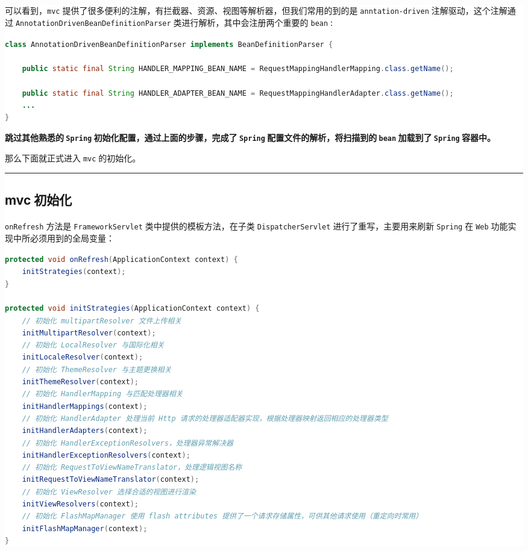 可以看到，`mvc` 提供了很多便利的注解，有拦截器、资源、视图等解析器，但我们常用的到的是 `anntation-driven` 注解驱动，这个注解通过 `AnnotationDrivenBeanDefinitionParser` 类进行解析，其中会注册两个重要的 `bean` :

```java
class AnnotationDrivenBeanDefinitionParser implements BeanDefinitionParser {

	public static final String HANDLER_MAPPING_BEAN_NAME = RequestMappingHandlerMapping.class.getName();

	public static final String HANDLER_ADAPTER_BEAN_NAME = RequestMappingHandlerAdapter.class.getName();
	...
}
```

**跳过其他熟悉的 `Spring` 初始化配置，通过上面的步骤，完成了 `Spring` 配置文件的解析，将扫描到的 `bean` 加载到了 `Spring` 容器中。**

那么下面就正式进入 `mvc` 的初始化。

------

## 

## mvc 初始化

`onRefresh` 方法是 `FrameworkServlet` 类中提供的模板方法，在子类 `DispatcherServlet` 进行了重写，主要用来刷新 `Spring` 在 `Web` 功能实现中所必须用到的全局变量：

```java
protected void onRefresh(ApplicationContext context) {
	initStrategies(context);
}

protected void initStrategies(ApplicationContext context) {
	// 初始化 multipartResolver 文件上传相关
	initMultipartResolver(context);
	// 初始化 LocalResolver 与国际化相关
	initLocaleResolver(context);
	// 初始化 ThemeResolver 与主题更换相关
	initThemeResolver(context);
	// 初始化 HandlerMapping 与匹配处理器相关
	initHandlerMappings(context);
	// 初始化 HandlerAdapter 处理当前 Http 请求的处理器适配器实现，根据处理器映射返回相应的处理器类型
	initHandlerAdapters(context);
	// 初始化 HandlerExceptionResolvers，处理器异常解决器
	initHandlerExceptionResolvers(context);
	// 初始化 RequestToViewNameTranslator，处理逻辑视图名称
	initRequestToViewNameTranslator(context);
	// 初始化 ViewResolver 选择合适的视图进行渲染
	initViewResolvers(context);
	// 初始化 FlashMapManager 使用 flash attributes 提供了一个请求存储属性，可供其他请求使用（重定向时常用）
	initFlashMapManager(context);
}
```
